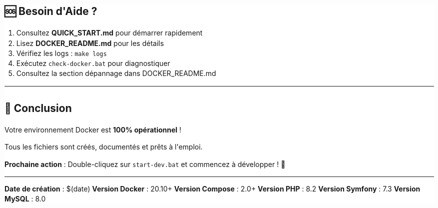 
## 🆘 Besoin d'Aide ?

1. Consultez **QUICK_START.md** pour démarrer rapidement
2. Lisez **DOCKER_README.md** pour les détails
3. Vérifiez les logs : `make logs`
4. Exécutez `check-docker.bat` pour diagnostiquer
5. Consultez la section dépannage dans DOCKER_README.md

---

## 🎉 Conclusion

Votre environnement Docker est **100% opérationnel** !

Tous les fichiers sont créés, documentés et prêts à l'emploi.

**Prochaine action** : Double-cliquez sur `start-dev.bat` et commencez à développer ! 🚀

---

**Date de création** : $(date)
**Version Docker** : 20.10+
**Version Compose** : 2.0+
**Version PHP** : 8.2
**Version Symfony** : 7.3
**Version MySQL** : 8.0
